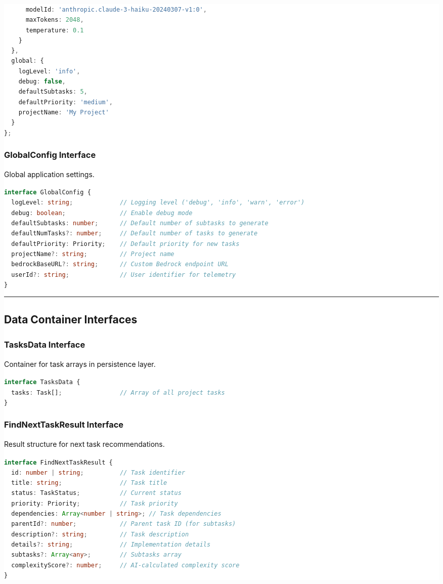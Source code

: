 ```typescript
      modelId: 'anthropic.claude-3-haiku-20240307-v1:0',
      maxTokens: 2048,
      temperature: 0.1
    }
  },
  global: {
    logLevel: 'info',
    debug: false,
    defaultSubtasks: 5,
    defaultPriority: 'medium',
    projectName: 'My Project'
  }
};
```

### GlobalConfig Interface

Global application settings.

```typescript
interface GlobalConfig {
  logLevel: string;             // Logging level ('debug', 'info', 'warn', 'error')
  debug: boolean;               // Enable debug mode
  defaultSubtasks: number;      // Default number of subtasks to generate
  defaultNumTasks?: number;     // Default number of tasks to generate
  defaultPriority: Priority;    // Default priority for new tasks
  projectName?: string;         // Project name
  bedrockBaseURL?: string;      // Custom Bedrock endpoint URL
  userId?: string;              // User identifier for telemetry
}
```

---

## Data Container Interfaces

### TasksData Interface

Container for task arrays in persistence layer.

```typescript
interface TasksData {
  tasks: Task[];                // Array of all project tasks
}
```

### FindNextTaskResult Interface

Result structure for next task recommendations.

```typescript
interface FindNextTaskResult {
  id: number | string;          // Task identifier
  title: string;                // Task title
  status: TaskStatus;           // Current status
  priority: Priority;           // Task priority
  dependencies: Array<number | string>; // Task dependencies
  parentId?: number;            // Parent task ID (for subtasks)
  description?: string;         // Task description
  details?: string;             // Implementation details
  subtasks?: Array<any>;        // Subtasks array
  complexityScore?: number;     // AI-calculated complexity score
}
```
